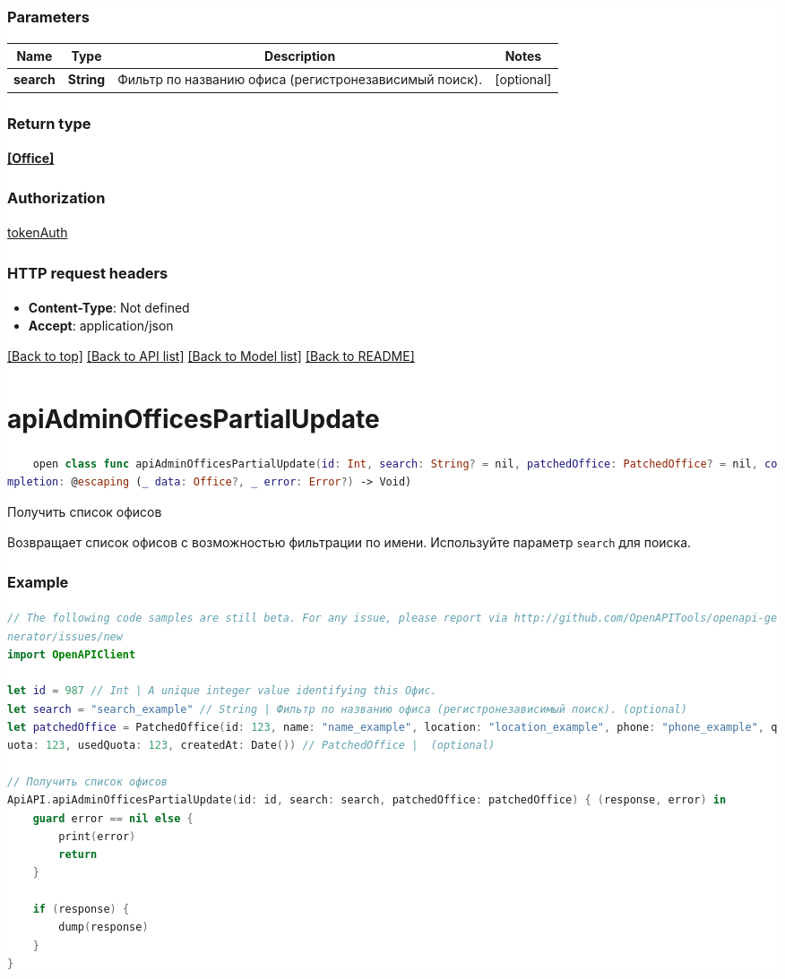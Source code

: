 ### Parameters

Name | Type | Description  | Notes
------------- | ------------- | ------------- | -------------
 **search** | **String** | Фильтр по названию офиса (регистронезависимый поиск). | [optional] 

### Return type

[**[Office]**](Office.md)

### Authorization

[tokenAuth](../README.md#tokenAuth)

### HTTP request headers

 - **Content-Type**: Not defined
 - **Accept**: application/json

[[Back to top]](#) [[Back to API list]](../README.md#documentation-for-api-endpoints) [[Back to Model list]](../README.md#documentation-for-models) [[Back to README]](../README.md)

# **apiAdminOfficesPartialUpdate**
```swift
    open class func apiAdminOfficesPartialUpdate(id: Int, search: String? = nil, patchedOffice: PatchedOffice? = nil, completion: @escaping (_ data: Office?, _ error: Error?) -> Void)
```

Получить список офисов

Возвращает список офисов с возможностью фильтрации по имени. Используйте параметр `search` для поиска.

### Example
```swift
// The following code samples are still beta. For any issue, please report via http://github.com/OpenAPITools/openapi-generator/issues/new
import OpenAPIClient

let id = 987 // Int | A unique integer value identifying this Офис.
let search = "search_example" // String | Фильтр по названию офиса (регистронезависимый поиск). (optional)
let patchedOffice = PatchedOffice(id: 123, name: "name_example", location: "location_example", phone: "phone_example", quota: 123, usedQuota: 123, createdAt: Date()) // PatchedOffice |  (optional)

// Получить список офисов
ApiAPI.apiAdminOfficesPartialUpdate(id: id, search: search, patchedOffice: patchedOffice) { (response, error) in
    guard error == nil else {
        print(error)
        return
    }

    if (response) {
        dump(response)
    }
}
```
